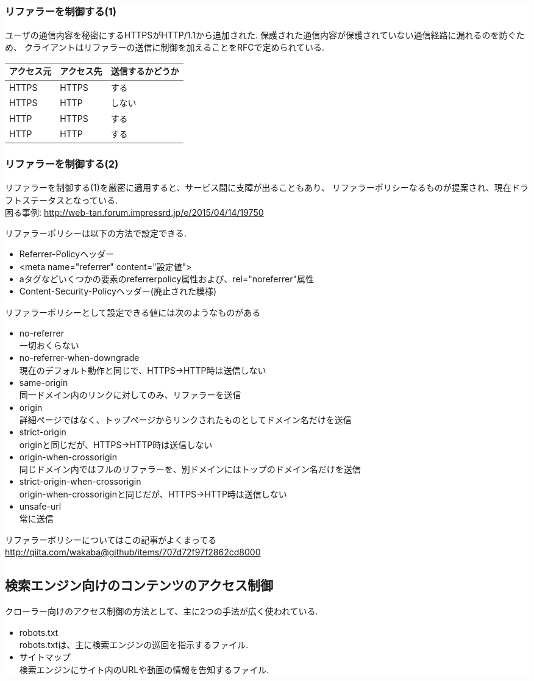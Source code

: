 ### リファラーを制御する(1)
ユーザの通信内容を秘密にするHTTPSがHTTP/1.1から追加された.
保護された通信内容が保護されていない通信経路に漏れるのを防ぐため、
クライアントはリファラーの送信に制御を加えることをRFCで定められている.

| アクセス元 | アクセス先 | 送信するかどうか |
|:-----------|:------------|:------------|
| HTTPS | HTTPS | する |
| HTTPS | HTTP | しない |
| HTTP | HTTPS | する |
| HTTP | HTTP | する |

### リファラーを制御する(2)
リファラーを制御する(1)を厳密に適用すると、サービス間に支障が出ることもあり、
リファラーポリシーなるものが提案され、現在ドラフトステータスとなっている.<br>
困る事例: http://web-tan.forum.impressrd.jp/e/2015/04/14/19750

リファラーポリシーは以下の方法で設定できる.
- Referrer-Policyヘッダー
- &lt;meta name="referrer" content="設定値"&gt;
- aタグなどいくつかの要素のreferrerpolicy属性および、rel="noreferrer"属性
- Content-Security-Policyヘッダー(廃止された模様)

リファラーポリシーとして設定できる値には次のようなものがある
- no-referrer<br>
  一切おくらない
- no-referrer-when-downgrade<br>
  現在のデフォルト動作と同じで、HTTPS→HTTP時は送信しない
- same-origin<br>
  同一ドメイン内のリンクに対してのみ、リファラーを送信
- origin<br>
  詳細ページではなく、トップページからリンクされたものとしてドメイン名だけを送信
- strict-origin<br>
  originと同じだが、HTTPS→HTTP時は送信しない
- origin-when-crossorigin<br>
  同じドメイン内ではフルのリファラーを、別ドメインにはトップのドメイン名だけを送信
- strict-origin-when-crossorigin<br>
  origin-when-crossoriginと同じだが、HTTPS→HTTP時は送信しない
- unsafe-url<br>
  常に送信

リファラーポリシーについてはこの記事がよくまってる<br>
http://qiita.com/wakaba@github/items/707d72f97f2862cd8000

## 検索エンジン向けのコンテンツのアクセス制御
クローラー向けのアクセス制御の方法として、主に2つの手法が広く使われている.
- robots.txt<br>
  robots.txtは、主に検索エンジンの巡回を指示するファイル.
- サイトマップ<br>
  検索エンジンにサイト内のURLや動画の情報を告知するファイル.
